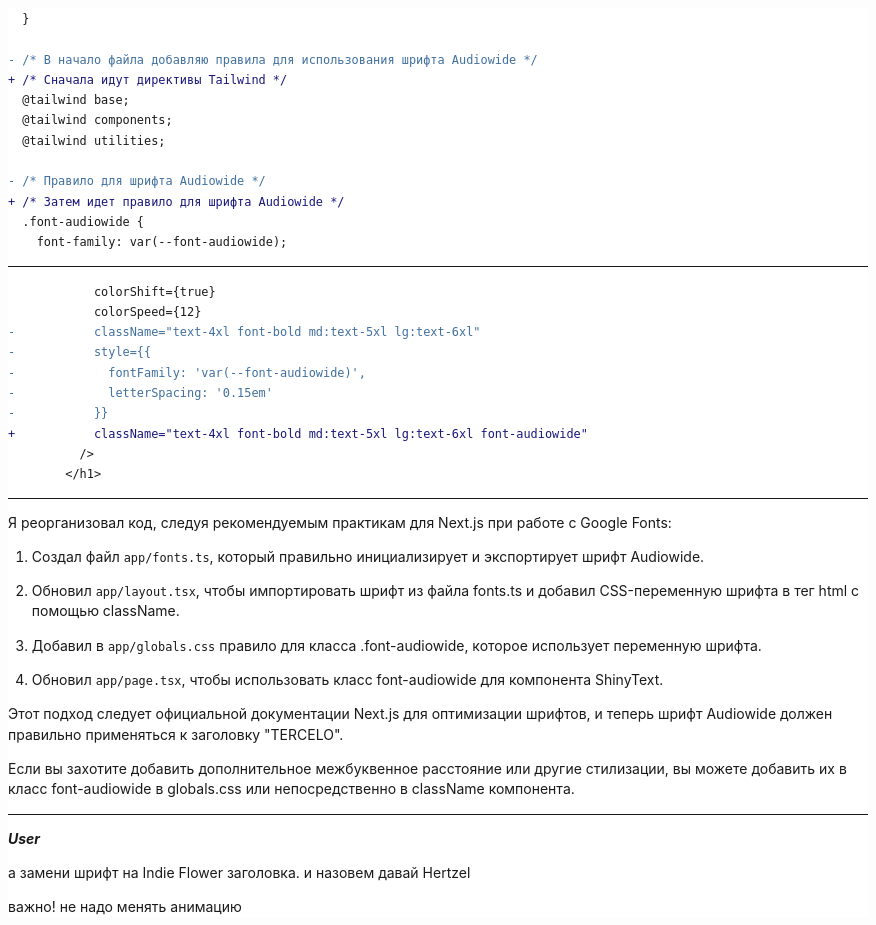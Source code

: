 
```diff
  }
  
- /* В начало файла добавляю правила для использования шрифта Audiowide */
+ /* Сначала идут директивы Tailwind */
  @tailwind base;
  @tailwind components;
  @tailwind utilities;
  
- /* Правило для шрифта Audiowide */
+ /* Затем идет правило для шрифта Audiowide */
  .font-audiowide {
    font-family: var(--font-audiowide);
```

---

```diff
            colorShift={true}
            colorSpeed={12}
-           className="text-4xl font-bold md:text-5xl lg:text-6xl"
-           style={{ 
-             fontFamily: 'var(--font-audiowide)', 
-             letterSpacing: '0.15em'
-           }}
+           className="text-4xl font-bold md:text-5xl lg:text-6xl font-audiowide"
          />
        </h1>
```

---

Я реорганизовал код, следуя рекомендуемым практикам для Next.js при работе с Google Fonts:

1. Создал файл `app/fonts.ts`, который правильно инициализирует и экспортирует шрифт Audiowide.

2. Обновил `app/layout.tsx`, чтобы импортировать шрифт из файла fonts.ts и добавил CSS-переменную шрифта в тег html с помощью className.

3. Добавил в `app/globals.css` правило для класса .font-audiowide, которое использует переменную шрифта.

4. Обновил `app/page.tsx`, чтобы использовать класс font-audiowide для компонента ShinyText.

Этот подход следует официальной документации Next.js для оптимизации шрифтов, и теперь шрифт Audiowide должен правильно применяться к заголовку "TERCELO".

Если вы захотите добавить дополнительное межбуквенное расстояние или другие стилизации, вы можете добавить их в класс font-audiowide в globals.css или непосредственно в className компонента.

---

_**User**_

а замени шрифт на Indie Flower заголовка. и назовем давай Hertzel

важно! не надо менять анимацию
